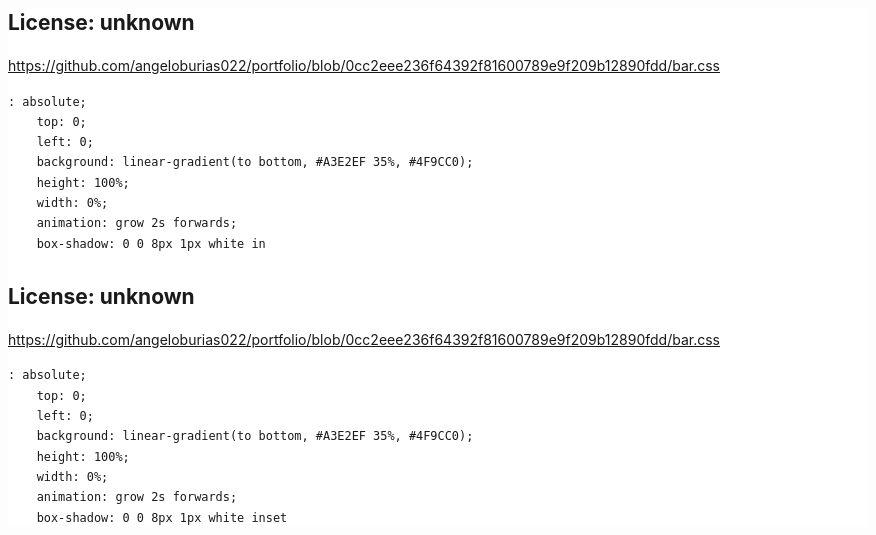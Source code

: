 
## License: unknown
https://github.com/angeloburias022/portfolio/blob/0cc2eee236f64392f81600789e9f209b12890fdd/bar.css

```
: absolute;
    top: 0;
    left: 0;
    background: linear-gradient(to bottom, #A3E2EF 35%, #4F9CC0);
    height: 100%;
    width: 0%;
    animation: grow 2s forwards;
    box-shadow: 0 0 8px 1px white in
```


## License: unknown
https://github.com/angeloburias022/portfolio/blob/0cc2eee236f64392f81600789e9f209b12890fdd/bar.css

```
: absolute;
    top: 0;
    left: 0;
    background: linear-gradient(to bottom, #A3E2EF 35%, #4F9CC0);
    height: 100%;
    width: 0%;
    animation: grow 2s forwards;
    box-shadow: 0 0 8px 1px white inset
```

